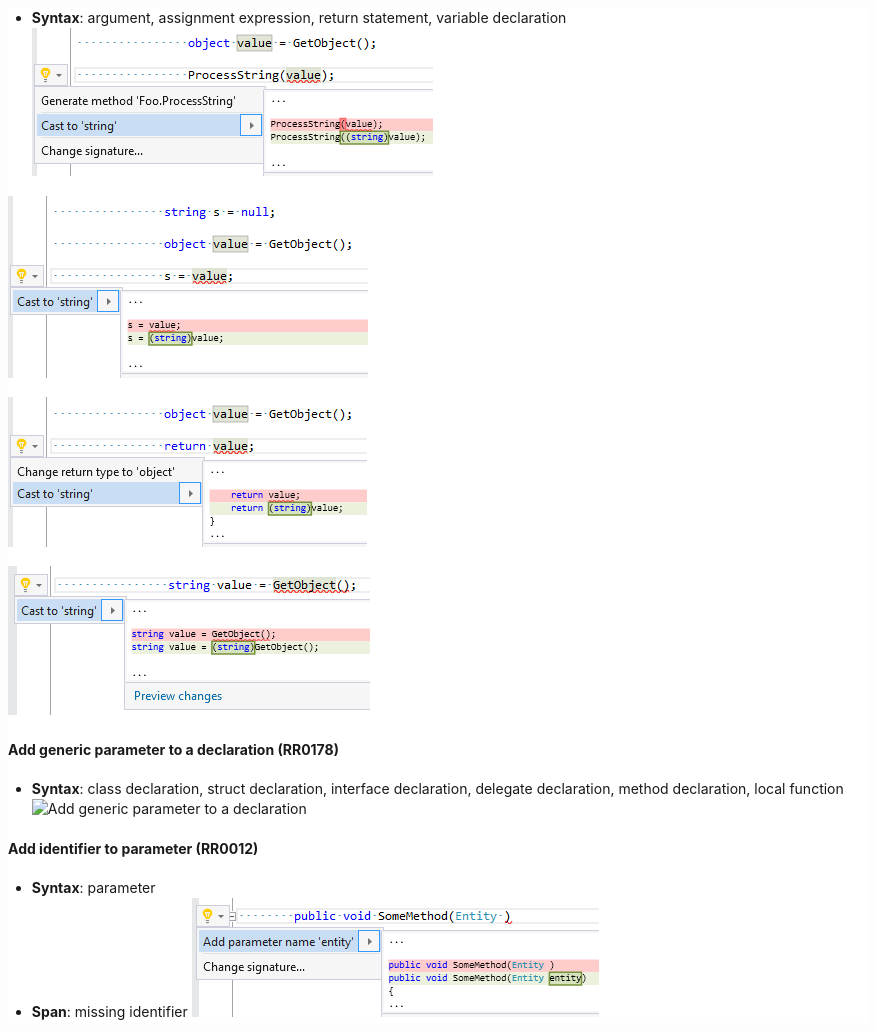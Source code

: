 * **Syntax**: argument, assignment expression, return statement, variable declaration
![Add explicit cast](../../images/refactorings/AddCastExpressionToArgument.png)

![Add explicit cast](../../images/refactorings/AddCastExpressionToAssignmentExpression.png)

![Add explicit cast](../../images/refactorings/AddCastExpressionToReturnStatement.png)

![Add explicit cast](../../images/refactorings/AddCastExpressionToVariableDeclaration.png)

#### Add generic parameter to a declaration \(RR0178\)

* **Syntax**: class declaration, struct declaration, interface declaration, delegate declaration, method declaration, local function
![Add generic parameter to a declaration](../../images/refactorings/AddGenericParameterToDeclaration.png)

#### Add identifier to parameter \(RR0012\)

* **Syntax**: parameter
* **Span**: missing identifier
![Add identifier to parameter](../../images/refactorings/AddIdentifierToParameter.png)
